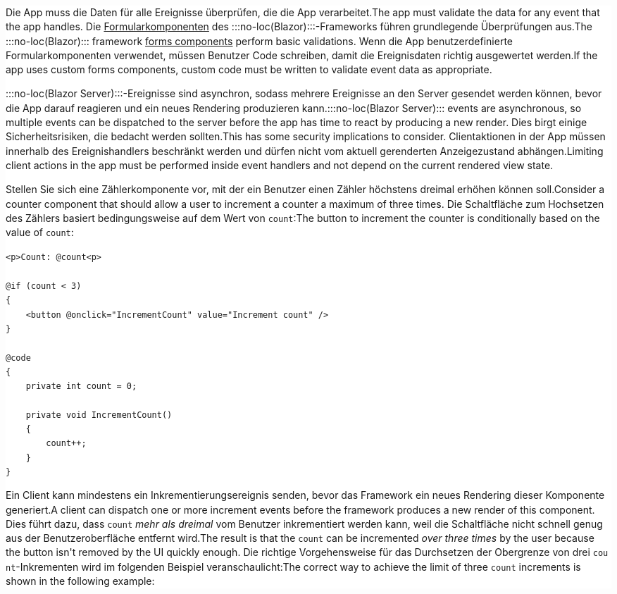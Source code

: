 <span data-ttu-id="e19b5-260">Die App muss die Daten für alle Ereignisse überprüfen, die die App verarbeitet.</span><span class="sxs-lookup"><span data-stu-id="e19b5-260">The app must validate the data for any event that the app handles.</span></span> <span data-ttu-id="e19b5-261">Die [Formularkomponenten](xref:blazor/forms-validation) des :::no-loc(Blazor):::-Frameworks führen grundlegende Überprüfungen aus.</span><span class="sxs-lookup"><span data-stu-id="e19b5-261">The :::no-loc(Blazor)::: framework [forms components](xref:blazor/forms-validation) perform basic validations.</span></span> <span data-ttu-id="e19b5-262">Wenn die App benutzerdefinierte Formularkomponenten verwendet, müssen Benutzer Code schreiben, damit die Ereignisdaten richtig ausgewertet werden.</span><span class="sxs-lookup"><span data-stu-id="e19b5-262">If the app uses custom forms components, custom code must be written to validate event data as appropriate.</span></span>

<span data-ttu-id="e19b5-263">:::no-loc(Blazor Server):::-Ereignisse sind asynchron, sodass mehrere Ereignisse an den Server gesendet werden können, bevor die App darauf reagieren und ein neues Rendering produzieren kann.</span><span class="sxs-lookup"><span data-stu-id="e19b5-263">:::no-loc(Blazor Server)::: events are asynchronous, so multiple events can be dispatched to the server before the app has time to react by producing a new render.</span></span> <span data-ttu-id="e19b5-264">Dies birgt einige Sicherheitsrisiken, die bedacht werden sollten.</span><span class="sxs-lookup"><span data-stu-id="e19b5-264">This has some security implications to consider.</span></span> <span data-ttu-id="e19b5-265">Clientaktionen in der App müssen innerhalb des Ereignishandlers beschränkt werden und dürfen nicht vom aktuell gerenderten Anzeigezustand abhängen.</span><span class="sxs-lookup"><span data-stu-id="e19b5-265">Limiting client actions in the app must be performed inside event handlers and not depend on the current rendered view state.</span></span>

<span data-ttu-id="e19b5-266">Stellen Sie sich eine Zählerkomponente vor, mit der ein Benutzer einen Zähler höchstens dreimal erhöhen können soll.</span><span class="sxs-lookup"><span data-stu-id="e19b5-266">Consider a counter component that should allow a user to increment a counter a maximum of three times.</span></span> <span data-ttu-id="e19b5-267">Die Schaltfläche zum Hochsetzen des Zählers basiert bedingungsweise auf dem Wert von `count`:</span><span class="sxs-lookup"><span data-stu-id="e19b5-267">The button to increment the counter is conditionally based on the value of `count`:</span></span>

```razor
<p>Count: @count<p>

@if (count < 3)
{
    <button @onclick="IncrementCount" value="Increment count" />
}

@code 
{
    private int count = 0;

    private void IncrementCount()
    {
        count++;
    }
}
```

<span data-ttu-id="e19b5-268">Ein Client kann mindestens ein Inkrementierungsereignis senden, bevor das Framework ein neues Rendering dieser Komponente generiert.</span><span class="sxs-lookup"><span data-stu-id="e19b5-268">A client can dispatch one or more increment events before the framework produces a new render of this component.</span></span> <span data-ttu-id="e19b5-269">Dies führt dazu, dass `count` *mehr als dreimal* vom Benutzer inkrementiert werden kann, weil die Schaltfläche nicht schnell genug aus der Benutzeroberfläche entfernt wird.</span><span class="sxs-lookup"><span data-stu-id="e19b5-269">The result is that the `count` can be incremented *over three times* by the user because the button isn't removed by the UI quickly enough.</span></span> <span data-ttu-id="e19b5-270">Die richtige Vorgehensweise für das Durchsetzen der Obergrenze von drei `count`-Inkrementen wird im folgenden Beispiel veranschaulicht:</span><span class="sxs-lookup"><span data-stu-id="e19b5-270">The correct way to achieve the limit of three `count` increments is shown in the following example:</span></span>
